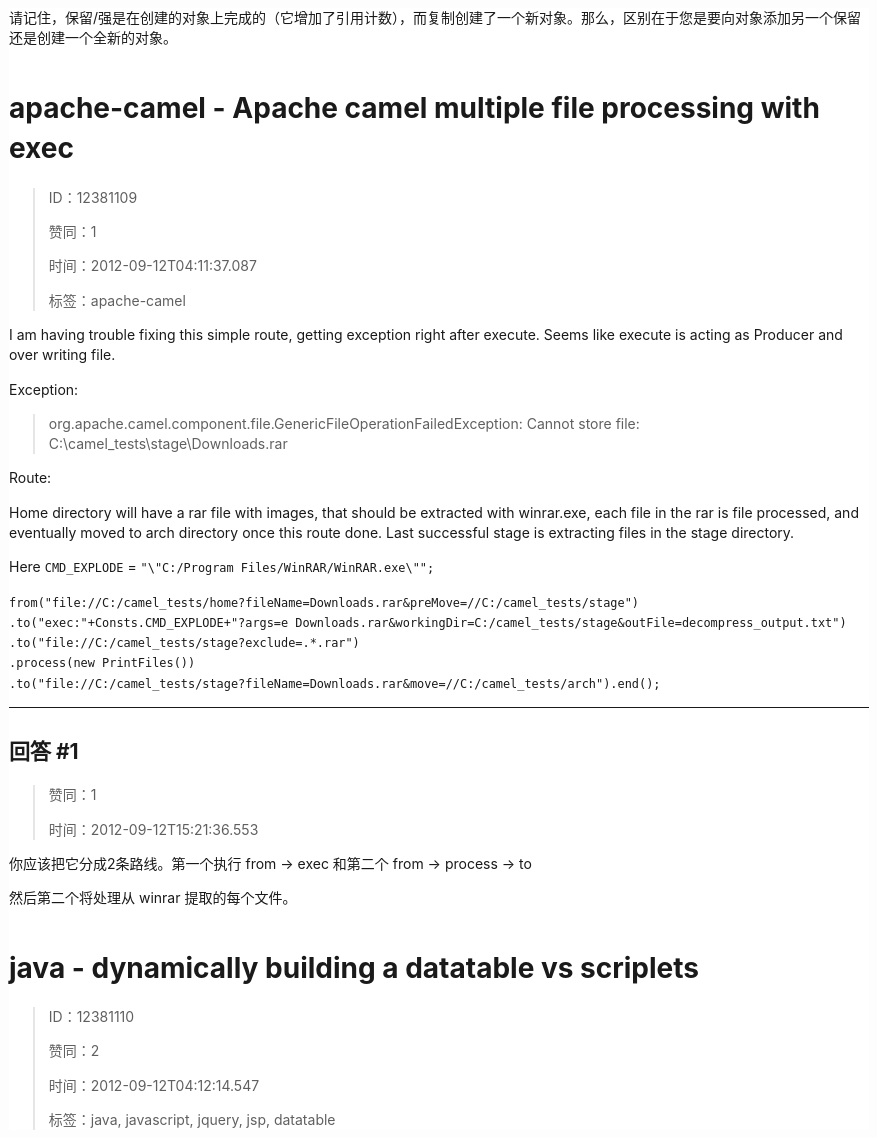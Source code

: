 请记住，保留/强是在创建的对象上完成的（它增加了引用计数），而复制创建了一个新对象。那么，区别在于您是要向对象添加另一个保留还是创建一个全新的对象。

# apache-camel - Apache camel multiple file processing with exec

> ID：12381109
> 
> 赞同：1
> 
> 时间：2012-09-12T04:11:37.087
> 
> 标签：apache-camel

I am having trouble fixing this simple route, getting exception right after execute. Seems like execute is acting as Producer and over writing file.

Exception:

> org.apache.camel.component.file.GenericFileOperationFailedException: Cannot store file: C:\camel_tests\stage\Downloads.rar

Route:

Home directory will have a rar file with images, that should be extracted with winrar.exe, each file in the rar is file processed, and eventually moved to arch directory once this route done. Last successful stage is extracting files in the stage directory.

Here `CMD_EXPLODE` = `"\"C:/Program Files/WinRAR/WinRAR.exe\"";`

```
from("file://C:/camel_tests/home?fileName=Downloads.rar&preMove=//C:/camel_tests/stage")
.to("exec:"+Consts.CMD_EXPLODE+"?args=e Downloads.rar&workingDir=C:/camel_tests/stage&outFile=decompress_output.txt")
.to("file://C:/camel_tests/stage?exclude=.*.rar")
.process(new PrintFiles())
.to("file://C:/camel_tests/stage?fileName=Downloads.rar&move=//C:/camel_tests/arch").end(); 
```

* * *

## 回答 #1

> 赞同：1
> 
> 时间：2012-09-12T15:21:36.553

你应该把它分成2条路线。第一个执行 from -> exec 和第二个 from -> process -> to

然后第二个将处理从 winrar 提取的每个文件。

# java - dynamically building a datatable vs scriplets

> ID：12381110
> 
> 赞同：2
> 
> 时间：2012-09-12T04:12:14.547
> 
> 标签：java, javascript, jquery, jsp, datatable
